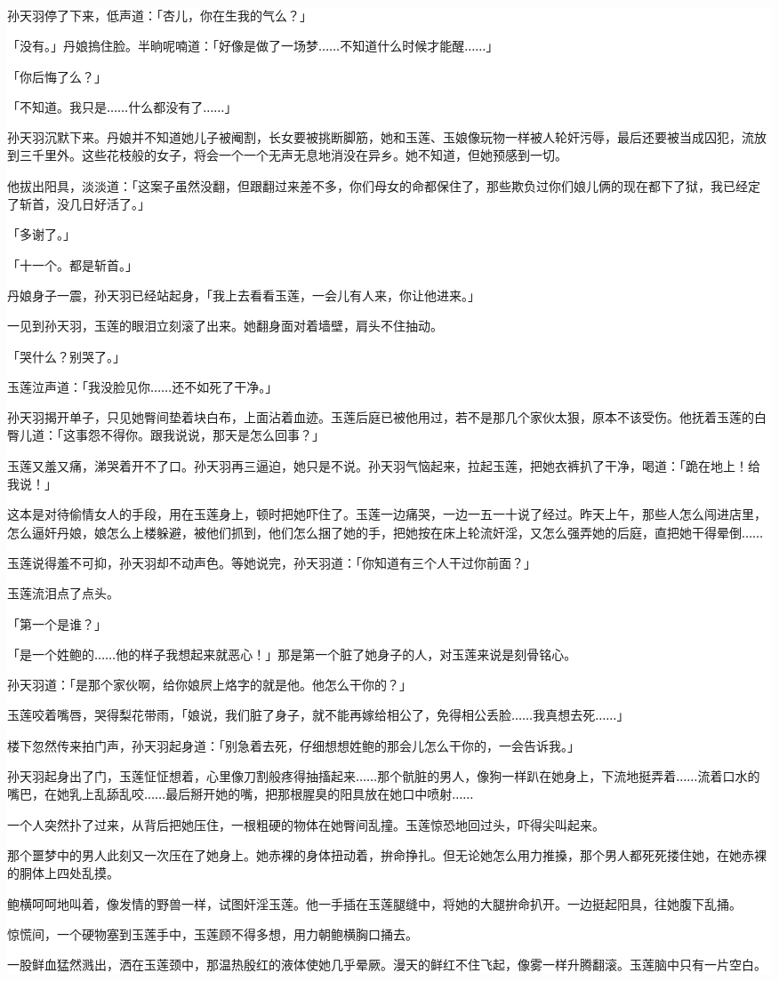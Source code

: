 孙天羽停了下来，低声道：「杏儿，你在生我的气么？」

「没有。」丹娘摀住脸。半晌呢喃道：「好像是做了一场梦……不知道什么时候才能醒……」

「你后悔了么？」

「不知道。我只是……什么都没有了……」

孙天羽沉默下来。丹娘并不知道她儿子被阉割，长女要被挑断脚筋，她和玉莲、玉娘像玩物一样被人轮奸污辱，最后还要被当成囚犯，流放到三千里外。这些花枝般的女子，将会一个一个无声无息地消没在异乡。她不知道，但她预感到一切。

他拔出阳具，淡淡道：「这案子虽然没翻，但跟翻过来差不多，你们母女的命都保住了，那些欺负过你们娘儿俩的现在都下了狱，我已经定了斩首，没几日好活了。」

「多谢了。」

「十一个。都是斩首。」

丹娘身子一震，孙天羽已经站起身，「我上去看看玉莲，一会儿有人来，你让他进来。」

一见到孙天羽，玉莲的眼泪立刻滚了出来。她翻身面对着墙壁，肩头不住抽动。

「哭什么？别哭了。」

玉莲泣声道：「我没脸见你……还不如死了干净。」

孙天羽揭开单子，只见她臀间垫着块白布，上面沾着血迹。玉莲后庭已被他用过，若不是那几个家伙太狠，原本不该受伤。他抚着玉莲的白臀儿道：「这事怨不得你。跟我说说，那天是怎么回事？」

玉莲又羞又痛，涕哭着开不了口。孙天羽再三逼迫，她只是不说。孙天羽气恼起来，拉起玉莲，把她衣裤扒了干净，喝道：「跪在地上！给我说！」

这本是对待偷情女人的手段，用在玉莲身上，顿时把她吓住了。玉莲一边痛哭，一边一五一十说了经过。昨天上午，那些人怎么闯进店里，怎么逼奸丹娘，娘怎么上楼躲避，被他们抓到，他们怎么捆了她的手，把她按在床上轮流奸淫，又怎么强弄她的后庭，直把她干得晕倒……

玉莲说得羞不可抑，孙天羽却不动声色。等她说完，孙天羽道：「你知道有三个人干过你前面？」

玉莲流泪点了点头。

「第一个是谁？」

「是一个姓鲍的……他的样子我想起来就恶心！」那是第一个脏了她身子的人，对玉莲来说是刻骨铭心。

孙天羽道：「是那个家伙啊，给你娘屄上烙字的就是他。他怎么干你的？」

玉莲咬着嘴唇，哭得梨花带雨，「娘说，我们脏了身子，就不能再嫁给相公了，免得相公丢脸……我真想去死……」

楼下忽然传来拍门声，孙天羽起身道：「别急着去死，仔细想想姓鲍的那会儿怎么干你的，一会告诉我。」

孙天羽起身出了门，玉莲怔怔想着，心里像刀割般疼得抽搐起来……那个骯脏的男人，像狗一样趴在她身上，下流地挺弄着……流着口水的嘴巴，在她乳上乱舔乱咬……最后掰开她的嘴，把那根腥臭的阳具放在她口中喷射……

一个人突然扑了过来，从背后把她压住，一根粗硬的物体在她臀间乱撞。玉莲惊恐地回过头，吓得尖叫起来。

那个噩梦中的男人此刻又一次压在了她身上。她赤裸的身体扭动着，拚命挣扎。但无论她怎么用力推搡，那个男人都死死搂住她，在她赤裸的胴体上四处乱摸。

鲍横呵呵地叫着，像发情的野兽一样，试图奸淫玉莲。他一手插在玉莲腿缝中，将她的大腿拚命扒开。一边挺起阳具，往她腹下乱捅。

惊慌间，一个硬物塞到玉莲手中，玉莲顾不得多想，用力朝鲍横胸口捅去。

一股鲜血猛然溅出，洒在玉莲颈中，那温热殷红的液体使她几乎晕厥。漫天的鲜红不住飞起，像雾一样升腾翻滚。玉莲脑中只有一片空白。
